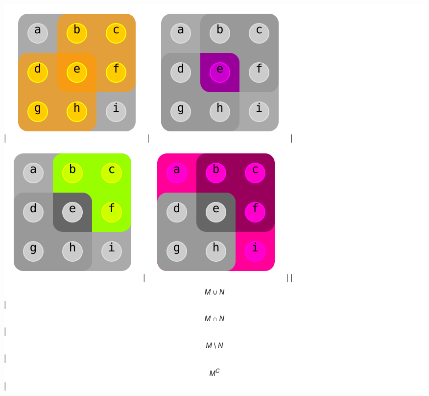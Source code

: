 | <img src="./vereinigung.svg"> | <img src="./schnitt.svg"> | <img src="./differenz.svg"> | <img src="./komplement.svg"> |
| $$M \cup N$$                  | $$M \cap N$$              | $$M \setminus N$$           | $$M^C$$                      |
